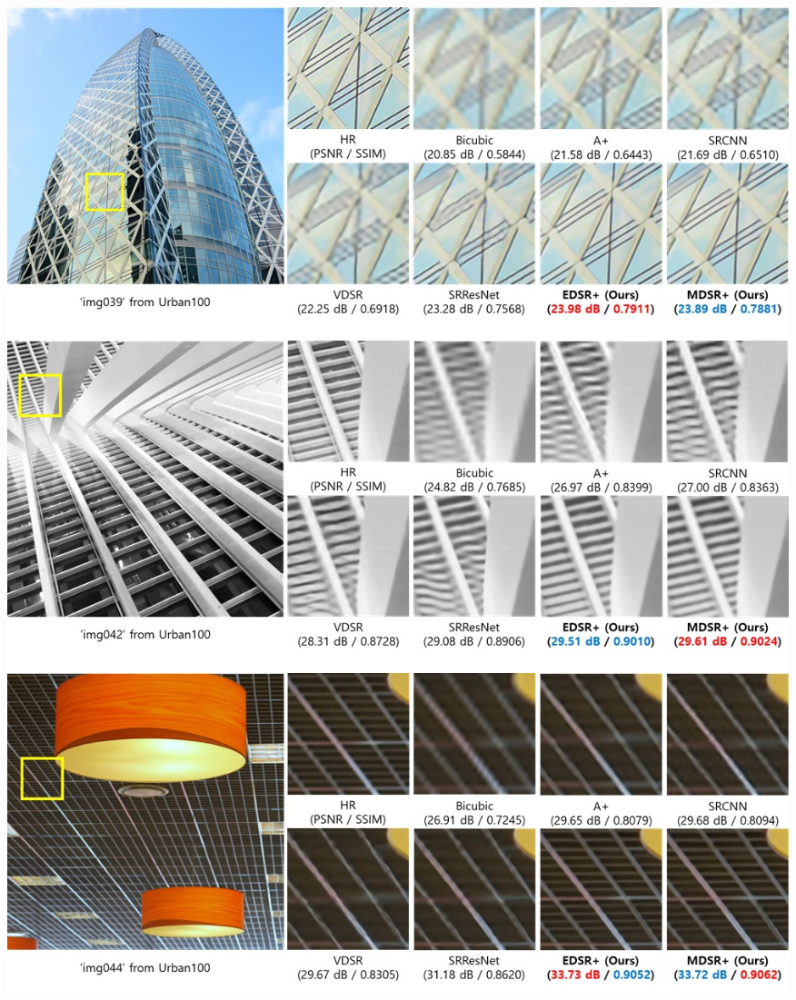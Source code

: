 ![result_14](/figs/result/result_14.jpg)

![result_15](/figs/result/result_15.jpg)

![result_16](/figs/result/result_16.jpg)
